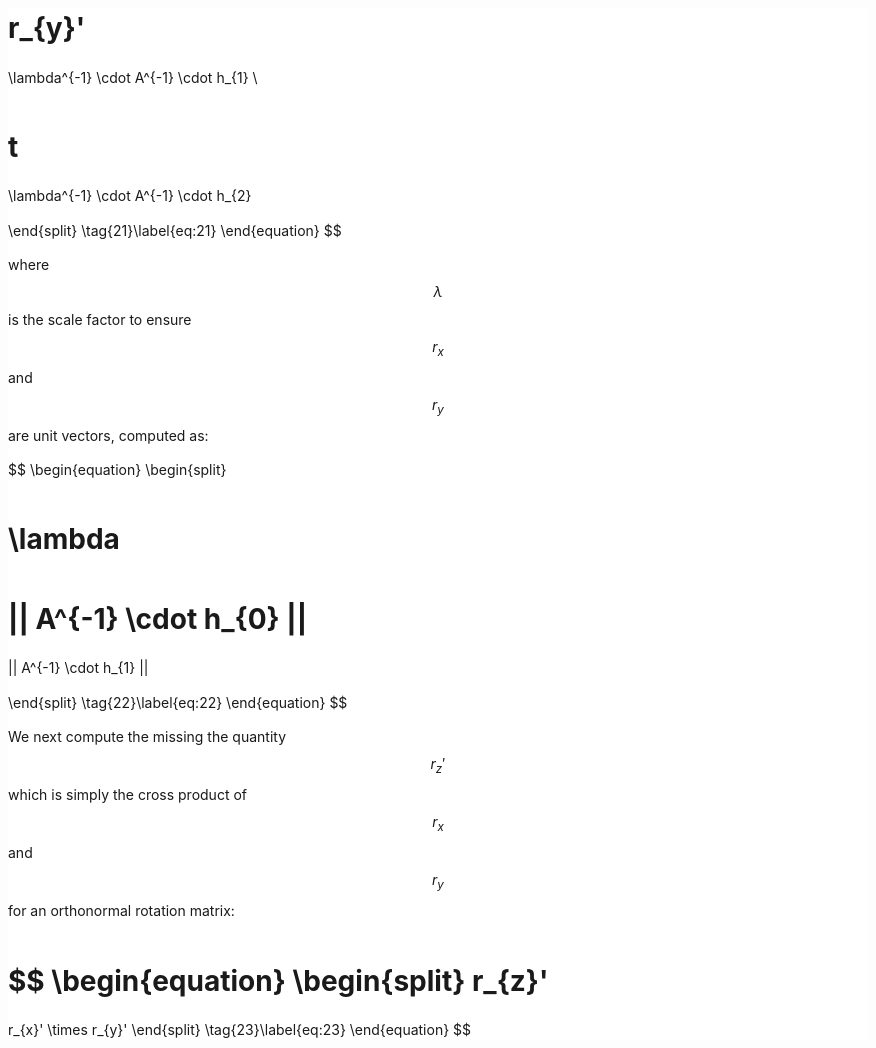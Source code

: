 r_{y}'
=
\lambda^{-1}
\cdot
A^{-1}
\cdot
h_{1}
\\

t
=
\lambda^{-1}
\cdot
A^{-1}
\cdot
h_{2}

\end{split}
\tag{21}\label{eq:21}
\end{equation}
$$

where $$\lambda$$ is the scale factor to ensure $$r_x$$ and $$r_y$$ are unit vectors, computed as:

$$
\begin{equation}
\begin{split}

\lambda
=
||
A^{-1}
\cdot
h_{0}
||
=
||
A^{-1}
\cdot
h_{1}
||

\end{split}
\tag{22}\label{eq:22}
\end{equation}
$$

We next compute the missing the quantity $$r_z'$$ which is simply the cross product of $$r_x$$ and $$r_y$$ for an orthonormal rotation matrix:

$$
\begin{equation}
\begin{split}
r_{z}'
=
r_{x}'
\times
r_{y}'
\end{split}
\tag{23}\label{eq:23}
\end{equation}
$$
